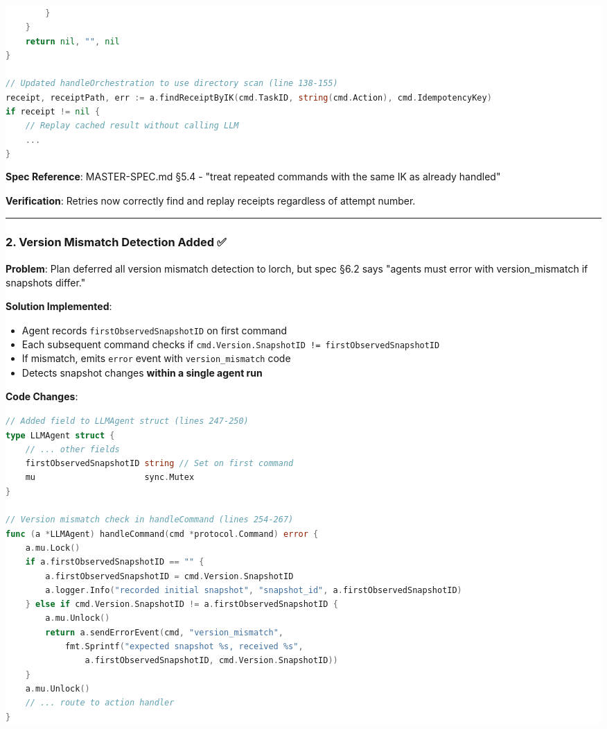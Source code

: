 ```go
        }
    }
    return nil, "", nil
}

// Updated handleOrchestration to use directory scan (line 138-155)
receipt, receiptPath, err := a.findReceiptByIK(cmd.TaskID, string(cmd.Action), cmd.IdempotencyKey)
if receipt != nil {
    // Replay cached result without calling LLM
    ...
}
```

**Spec Reference**: MASTER-SPEC.md §5.4 - "treat repeated commands with the same IK as already handled"

**Verification**: Retries now correctly find and replay receipts regardless of attempt number.

---

### 2. Version Mismatch Detection Added ✅

**Problem**: Plan deferred all version mismatch detection to lorch, but spec §6.2 says "agents must error with version_mismatch if snapshots differ."

**Solution Implemented**:
- Agent records `firstObservedSnapshotID` on first command
- Each subsequent command checks if `cmd.Version.SnapshotID != firstObservedSnapshotID`
- If mismatch, emits `error` event with `version_mismatch` code
- Detects snapshot changes **within a single agent run**

**Code Changes**:
```go
// Added field to LLMAgent struct (lines 247-250)
type LLMAgent struct {
    // ... other fields
    firstObservedSnapshotID string // Set on first command
    mu                      sync.Mutex
}

// Version mismatch check in handleCommand (lines 254-267)
func (a *LLMAgent) handleCommand(cmd *protocol.Command) error {
    a.mu.Lock()
    if a.firstObservedSnapshotID == "" {
        a.firstObservedSnapshotID = cmd.Version.SnapshotID
        a.logger.Info("recorded initial snapshot", "snapshot_id", a.firstObservedSnapshotID)
    } else if cmd.Version.SnapshotID != a.firstObservedSnapshotID {
        a.mu.Unlock()
        return a.sendErrorEvent(cmd, "version_mismatch",
            fmt.Sprintf("expected snapshot %s, received %s",
                a.firstObservedSnapshotID, cmd.Version.SnapshotID))
    }
    a.mu.Unlock()
    // ... route to action handler
}
```
